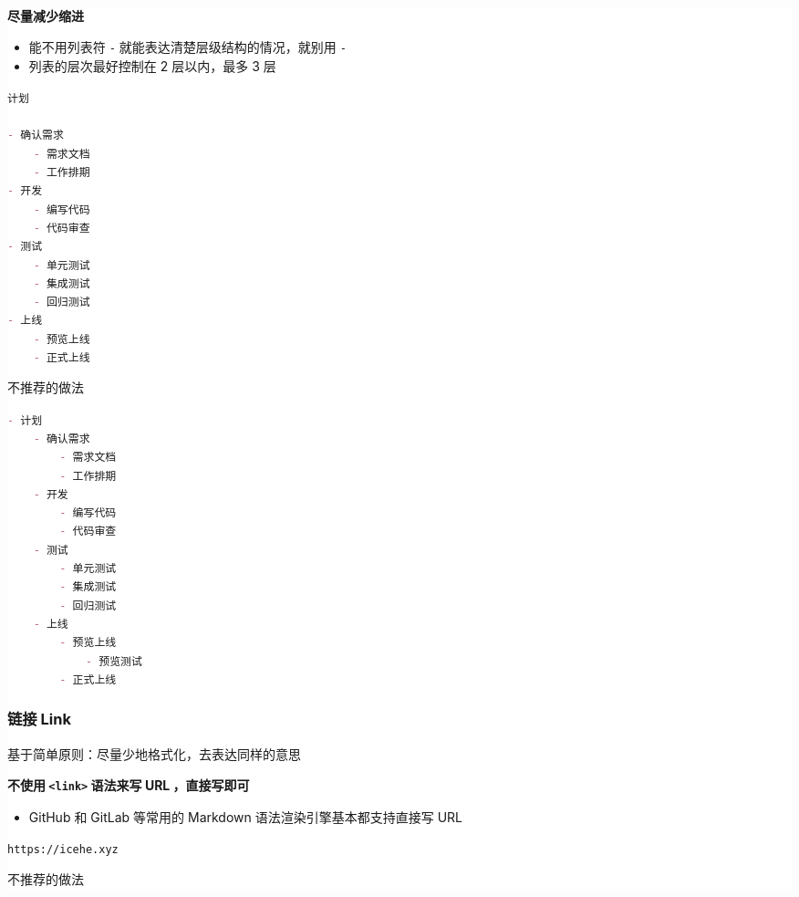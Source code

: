 **尽量减少缩进**

- 能不用列表符 `-` 就能表达清楚层级结构的情况，就别用 `-`
- 列表的层次最好控制在 2 层以内，最多 3 层

```markdown
计划

- 确认需求
    - 需求文档
    - 工作排期
- 开发
    - 编写代码
    - 代码审查
- 测试
    - 单元测试
    - 集成测试
    - 回归测试
- 上线
    - 预览上线
    - 正式上线
```

不推荐的做法

```markdown
- 计划
    - 确认需求
        - 需求文档
        - 工作排期
    - 开发
        - 编写代码
        - 代码审查
    - 测试
        - 单元测试
        - 集成测试
        - 回归测试
    - 上线
        - 预览上线
            - 预览测试
        - 正式上线
```

### 链接 Link

基于简单原则：尽量少地格式化，去表达同样的意思

**不使用 `<link>` 语法来写 URL ，直接写即可**

- GitHub 和 GitLab 等常用的 Markdown 语法渲染引擎基本都支持直接写 URL

```markdown
https://icehe.xyz
```

不推荐的做法
